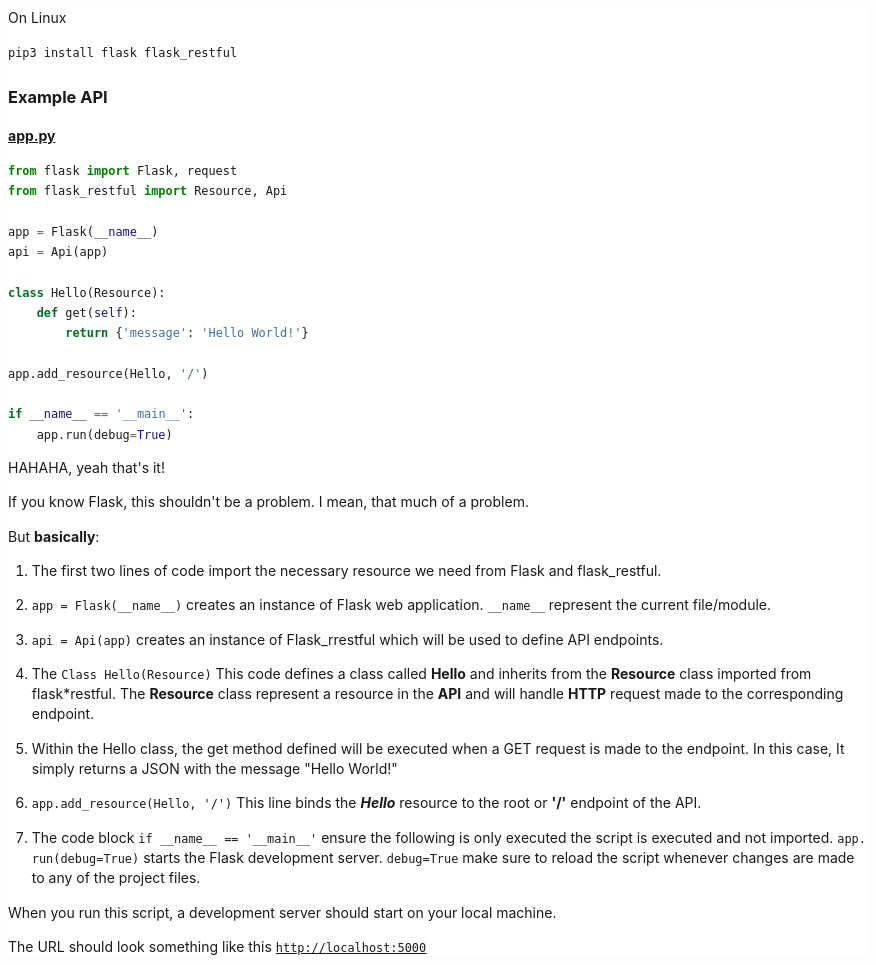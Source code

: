 On Linux

```bash
pip3 install flask flask_restful
```

### Example API

[**app.py**](http://app.py)

```python
from flask import Flask, request
from flask_restful import Resource, Api

app = Flask(__name__)
api = Api(app)

class Hello(Resource):
    def get(self):
        return {'message': 'Hello World!'}

app.add_resource(Hello, '/')

if __name__ == '__main__':
    app.run(debug=True)
```

HAHAHA, yeah that's it!

If you know Flask, this shouldn't be a problem. I mean, that much of a problem.

But **basically**:

1. The first two lines of code import the necessary resource we need from Flask and flask_restful.

2. `app = Flask(__name__)` creates an instance of Flask web application. `__name__` represent the current file/module.

3. `api = Api(app)` creates an instance of Flask_rrestful which will be used to define API endpoints.

4. The `Class Hello(Resource)` This code defines a class called **Hello** and inherits from the **Resource** class imported from flask\*restful. The **Resource** class represent a resource in the **API** and will handle **HTTP** request made to the corresponding endpoint.

5. Within the Hello class, the get method defined will be executed when a GET request is made to the endpoint. In this case, It simply returns a JSON with the message "Hello World!"

6. `app.add_resource(Hello, '/')` This line binds the **_Hello_** resource to the root or **'/'** endpoint of the API.

7. The code block `if __name__ == '__main__'` ensure the following is only executed the script is executed and not imported. `app.run(debug=True)` starts the Flask development server. `debug=True` make sure to reload the script whenever changes are made to any of the project files.

When you run this script, a development server should start on your local machine.

The URL should look something like this [`http://localhost:5000`](http://localhost:5000)
